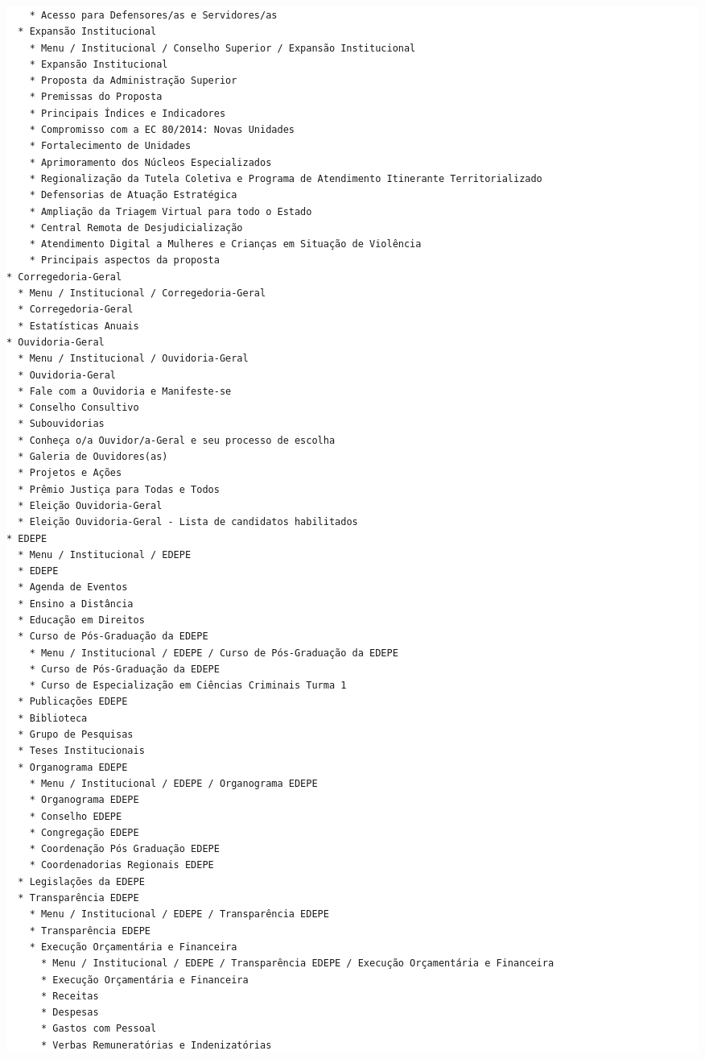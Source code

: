         * Acesso para Defensores/as e Servidores/as
      * Expansão Institucional
        * Menu / Institucional / Conselho Superior / Expansão Institucional
        * Expansão Institucional
        * Proposta da Administração Superior
        * Premissas do Proposta
        * Principais Índices e Indicadores
        * Compromisso com a EC 80/2014: Novas Unidades
        * Fortalecimento de Unidades
        * Aprimoramento dos Núcleos Especializados
        * Regionalização da Tutela Coletiva e Programa de Atendimento Itinerante Territorializado
        * Defensorias de Atuação Estratégica
        * Ampliação da Triagem Virtual para todo o Estado
        * Central Remota de Desjudicialização
        * Atendimento Digital a Mulheres e Crianças em Situação de Violência
        * Principais aspectos da proposta
    * Corregedoria-Geral
      * Menu / Institucional / Corregedoria-Geral
      * Corregedoria-Geral
      * Estatísticas Anuais
    * Ouvidoria-Geral
      * Menu / Institucional / Ouvidoria-Geral
      * Ouvidoria-Geral
      * Fale com a Ouvidoria e Manifeste-se
      * Conselho Consultivo
      * Subouvidorias
      * Conheça o/a Ouvidor/a-Geral e seu processo de escolha
      * Galeria de Ouvidores(as)
      * Projetos e Ações
      * Prêmio Justiça para Todas e Todos
      * Eleição Ouvidoria-Geral
      * Eleição Ouvidoria-Geral - Lista de candidatos habilitados
    * EDEPE
      * Menu / Institucional / EDEPE
      * EDEPE
      * Agenda de Eventos
      * Ensino a Distância
      * Educação em Direitos
      * Curso de Pós-Graduação da EDEPE
        * Menu / Institucional / EDEPE / Curso de Pós-Graduação da EDEPE
        * Curso de Pós-Graduação da EDEPE
        * Curso de Especialização em Ciências Criminais Turma 1
      * Publicações EDEPE
      * Biblioteca
      * Grupo de Pesquisas
      * Teses Institucionais
      * Organograma EDEPE
        * Menu / Institucional / EDEPE / Organograma EDEPE
        * Organograma EDEPE
        * Conselho EDEPE
        * Congregação EDEPE
        * Coordenação Pós Graduação EDEPE
        * Coordenadorias Regionais EDEPE
      * Legislações da EDEPE
      * Transparência EDEPE
        * Menu / Institucional / EDEPE / Transparência EDEPE
        * Transparência EDEPE
        * Execução Orçamentária e Financeira
          * Menu / Institucional / EDEPE / Transparência EDEPE / Execução Orçamentária e Financeira
          * Execução Orçamentária e Financeira
          * Receitas
          * Despesas
          * Gastos com Pessoal
          * Verbas Remuneratórias e Indenizatórias